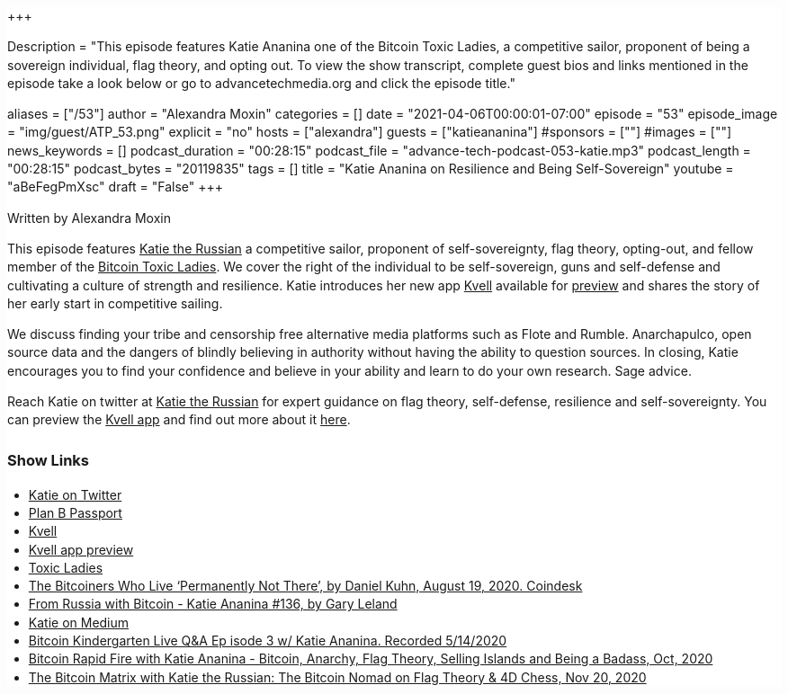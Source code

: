 +++

Description = "This episode features Katie Ananina one of the Bitcoin Toxic Ladies, a competitive sailor, proponent of being a sovereign individual, flag theory, and opting out. To view the show transcript, complete guest bios and links mentioned in the episode take a look below or go to advancetechmedia.org and click the episode title."

aliases = ["/53"]
author = "Alexandra Moxin"
categories = []
date = "2021-04-06T00:00:01-07:00"
episode = "53"
episode_image = "img/guest/ATP_53.png"
explicit = "no"
hosts = ["alexandra"]
guests = ["katieananina"]
#sponsors = [""]
#images = [""]
news_keywords = []
podcast_duration = "00:28:15"
podcast_file = "advance-tech-podcast-053-katie.mp3"
podcast_length = "00:28:15"
podcast_bytes = "20119835"
tags = []
title = "Katie Ananina on Resilience and Being Self-Sovereign"
youtube = "aBeFegPmXsc"
draft = "False"
+++

Written by Alexandra Moxin

This episode features [Katie the Russian](https://twitter.com/KatieTheRussian)  a competitive sailor, proponent of self-sovereignty, flag theory, opting-out, and fellow member of the [Bitcoin Toxic Ladies](https://twitter.com/Toxic__Ladies). We cover the right of the individual to be self-sovereign, guns and self-defense and cultivating a culture of strength and resilience. Katie introduces her new app [Kvell](https://kvell.app/) available for [preview](https://apps.apple.com/us/app/kvell-app/id1520267452) and shares the story of her early start in competitive sailing.

We discuss finding your tribe and censorship free alternative media platforms such as Flote and Rumble. Anarchapulco, open source data and the dangers of blindly believing in authority without having the ability to question sources. In closing, Katie encourages you to find your confidence and believe in your ability and learn to do your own research. Sage advice.

Reach Katie on twitter at [Katie the Russian](https://twitter.com/KatieTheRussian) for expert guidance on flag theory, self-defense, resilience and self-sovereignty. You can preview the [Kvell app](https://apps.apple.com/us/app/kvell-app/id1520267452) and find out more about it [here](https://kvell.app/).

### Show Links

* [Katie on Twitter](https://twitter.com/KatieTheRussian)
* [Plan B Passport](https://www.planbpassport.com/)
* [Kvell](https://kvell.app/)
* [Kvell app preview](https://apps.apple.com/us/app/kvell-app/id1520267452)
* [Toxic Ladies](https://twitter.com/Toxic__Ladies)
* [The Bitcoiners Who Live ‘Permanently Not There’, by Daniel Kuhn, August 19, 2020. Coindesk](https://www.coindesk.com/bitcoiners-permanently-not-there)
* [From Russia with Bitcoin - Katie Ananina #136, by Gary Leland](https://coil.com/p/GaryLeland/-From-Russia-with-Bitcoin-Katie-Ananina-136/fVl2q6Ivs)
* [Katie on Medium](https://medium.com/@katie.ananina)
* [Bitcoin Kindergarten Live Q&A Ep isode 3 w/ Katie Ananina. Recorded 5/14/2020](https://open.spotify.com/episode/03rLi7KvACiArbWq9WIYEd)
* [Bitcoin Rapid Fire with Katie Ananina - Bitcoin, Anarchy, Flag Theory, Selling Islands and Being a Badass, Oct, 2020](https://open.spotify.com/episode/6E1YIfODatl6VyWpjg7Ibs)
* [The Bitcoin Matrix with Katie the Russian: The Bitcoin Nomad on Flag Theory & 4D Chess, Nov 20, 2020](https://bitcoinmatrix.libsyn.com/katie-ananina-the-bitcoin-nomad)